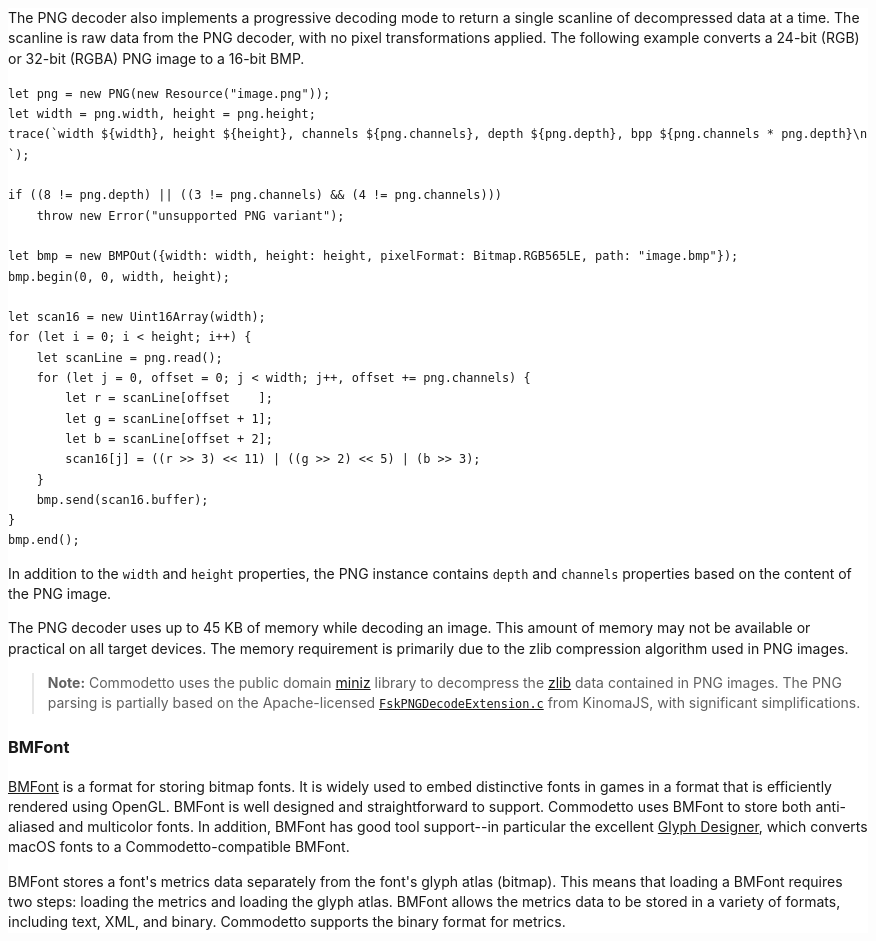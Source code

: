 The PNG decoder also implements a progressive decoding mode to return a single scanline of decompressed data at a time. The scanline is raw data from the PNG decoder, with no pixel transformations applied. The following example converts a 24-bit (RGB) or 32-bit (RGBA) PNG image to a 16-bit BMP.

	let png = new PNG(new Resource("image.png"));
	let width = png.width, height = png.height;
	trace(`width ${width}, height ${height}, channels ${png.channels}, depth ${png.depth}, bpp ${png.channels * png.depth}\n`);

	if ((8 != png.depth) || ((3 != png.channels) && (4 != png.channels)))
		throw new Error("unsupported PNG variant");

	let bmp = new BMPOut({width: width, height: height, pixelFormat: Bitmap.RGB565LE, path: "image.bmp"});
	bmp.begin(0, 0, width, height);

	let scan16 = new Uint16Array(width);
	for (let i = 0; i < height; i++) {
		let scanLine = png.read();
		for (let j = 0, offset = 0; j < width; j++, offset += png.channels) {
			let r = scanLine[offset    ];
			let g = scanLine[offset + 1];
			let b = scanLine[offset + 2];
			scan16[j] = ((r >> 3) << 11) | ((g >> 2) << 5) | (b >> 3);
		}
		bmp.send(scan16.buffer);
	}
	bmp.end();

In addition to the `width` and `height` properties, the PNG instance contains `depth` and `channels` properties based on the content of the PNG image.

The PNG decoder uses up to 45 KB of memory while decoding an image. This amount of memory may not be available or practical on all target devices. The memory requirement is primarily due to the zlib compression algorithm used in PNG images.

> **Note:** Commodetto uses the public domain [miniz](https://github.com/richgel999/miniz/) library to decompress the [zlib](http://www.zlib.net/manual.html) data contained in PNG images. The PNG parsing is partially based on the Apache-licensed [`FskPNGDecodeExtension.c`](https://github.com/Kinoma/kinomajs/blob/master/extensions/FskPNGDecode/sources/FskPNGDecodeExtension.c) from KinomaJS, with significant simplifications.

### BMFont

[BMFont](http://www.angelcode.com/products/bmfont/) is a format for storing bitmap fonts. It is widely used to embed distinctive fonts in games in a format that is efficiently rendered using OpenGL. BMFont is well designed and straightforward to support. Commodetto uses BMFont to store both anti-aliased and multicolor fonts. In addition, BMFont has good tool support--in particular the excellent [Glyph Designer](https://71squared.com/glyphdesigner), which converts macOS fonts to a Commodetto-compatible BMFont.

BMFont stores a font's metrics data separately from the font's glyph atlas (bitmap). This means that loading a BMFont requires two steps: loading the metrics and loading the glyph atlas. BMFont allows the metrics data to be stored in a variety of formats, including text, XML, and binary. Commodetto supports the binary format for metrics.

